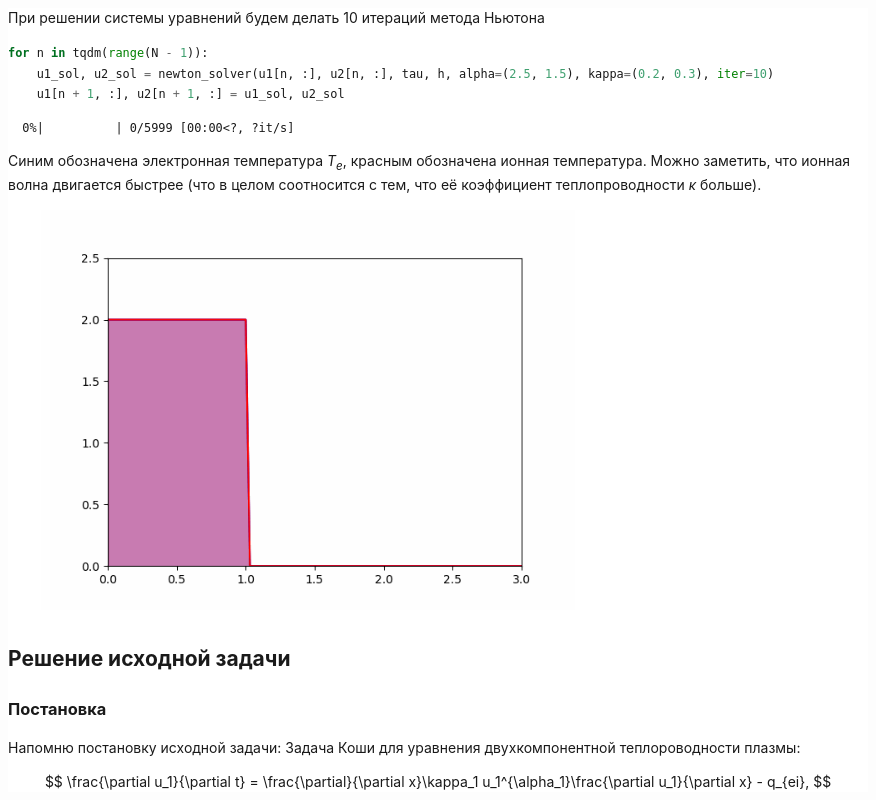 При решении системы уравнений будем делать 10 итераций метода Ньютона


```python
for n in tqdm(range(N - 1)):
    u1_sol, u2_sol = newton_solver(u1[n, :], u2[n, :], tau, h, alpha=(2.5, 1.5), kappa=(0.2, 0.3), iter=10)
    u1[n + 1, :], u2[n + 1, :] = u1_sol, u2_sol
```


      0%|          | 0/5999 [00:00<?, ?it/s]


Синим обозначена электронная температура $T_e$, красным обозначена ионная температура. Можно заметить, что ионная волна двигается быстрее (что в целом соотносится с тем, что её коэффициент теплопроводности $\kappa$ больше).

<img alt="SegmentLocal" height="400" src="lab_gifs\spitz_no_f_block.gif" title="segment" width="600"/>

## Решение исходной задачи

### Постановка

Напомню постановку исходной задачи:
Задача Коши для уравнения двухкомпонентной теплороводности плазмы:

$$
\frac{\partial u_1}{\partial t} = \frac{\partial}{\partial x}\kappa_1 u_1^{\alpha_1}\frac{\partial u_1}{\partial x} - q_{ei},
$$
